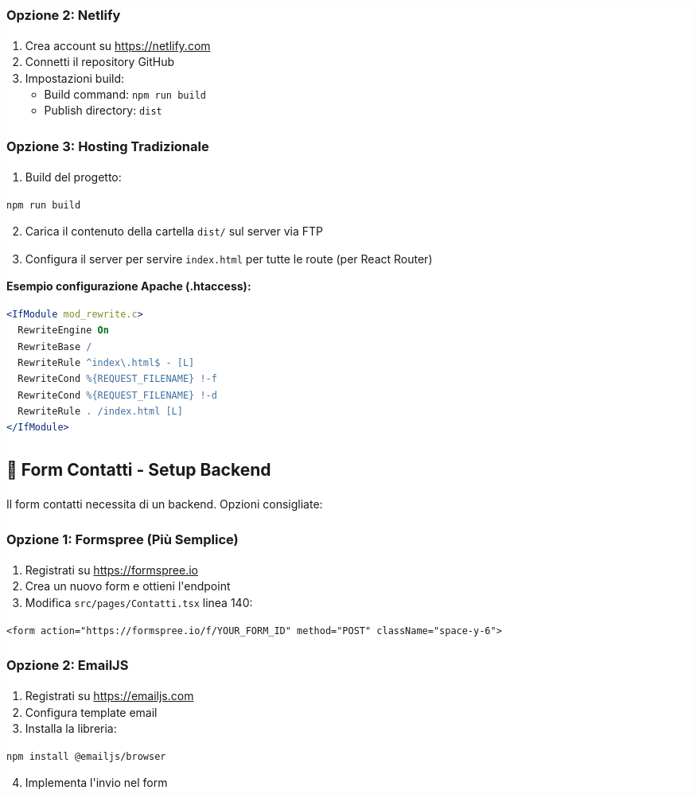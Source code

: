 ### Opzione 2: Netlify

1. Crea account su https://netlify.com
2. Connetti il repository GitHub
3. Impostazioni build:
   - Build command: `npm run build`
   - Publish directory: `dist`

### Opzione 3: Hosting Tradizionale

1. Build del progetto:
```bash
npm run build
```

2. Carica il contenuto della cartella `dist/` sul server via FTP

3. Configura il server per servire `index.html` per tutte le route (per React Router)

**Esempio configurazione Apache (.htaccess):**
```apache
<IfModule mod_rewrite.c>
  RewriteEngine On
  RewriteBase /
  RewriteRule ^index\.html$ - [L]
  RewriteCond %{REQUEST_FILENAME} !-f
  RewriteCond %{REQUEST_FILENAME} !-d
  RewriteRule . /index.html [L]
</IfModule>
```

## 📧 Form Contatti - Setup Backend

Il form contatti necessita di un backend. Opzioni consigliate:

### Opzione 1: Formspree (Più Semplice)

1. Registrati su https://formspree.io
2. Crea un nuovo form e ottieni l'endpoint
3. Modifica `src/pages/Contatti.tsx` linea 140:

```tsx
<form action="https://formspree.io/f/YOUR_FORM_ID" method="POST" className="space-y-6">
```

### Opzione 2: EmailJS

1. Registrati su https://emailjs.com
2. Configura template email
3. Installa la libreria:
```bash
npm install @emailjs/browser
```
4. Implementa l'invio nel form
